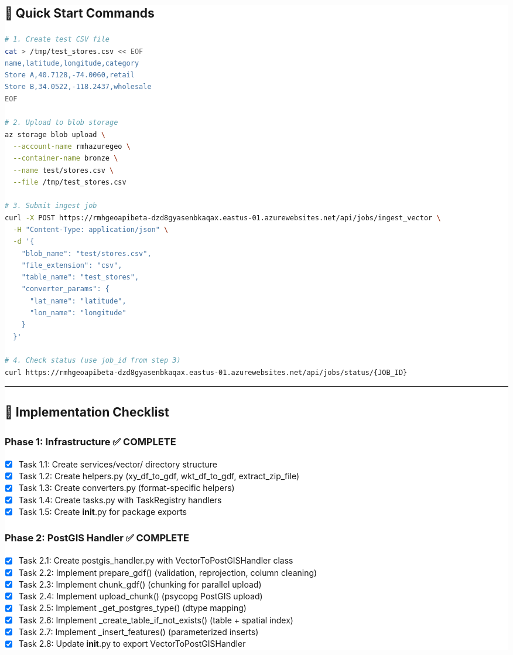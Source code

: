 
## 🚀 Quick Start Commands

```bash
# 1. Create test CSV file
cat > /tmp/test_stores.csv << EOF
name,latitude,longitude,category
Store A,40.7128,-74.0060,retail
Store B,34.0522,-118.2437,wholesale
EOF

# 2. Upload to blob storage
az storage blob upload \
  --account-name rmhazuregeo \
  --container-name bronze \
  --name test/stores.csv \
  --file /tmp/test_stores.csv

# 3. Submit ingest job
curl -X POST https://rmhgeoapibeta-dzd8gyasenbkaqax.eastus-01.azurewebsites.net/api/jobs/ingest_vector \
  -H "Content-Type: application/json" \
  -d '{
    "blob_name": "test/stores.csv",
    "file_extension": "csv",
    "table_name": "test_stores",
    "converter_params": {
      "lat_name": "latitude",
      "lon_name": "longitude"
    }
  }'

# 4. Check status (use job_id from step 3)
curl https://rmhgeoapibeta-dzd8gyasenbkaqax.eastus-01.azurewebsites.net/api/jobs/status/{JOB_ID}
```

---

## 📝 Implementation Checklist

### Phase 1: Infrastructure ✅ COMPLETE
- [x] Task 1.1: Create services/vector/ directory structure
- [x] Task 1.2: Create helpers.py (xy_df_to_gdf, wkt_df_to_gdf, extract_zip_file)
- [x] Task 1.3: Create converters.py (format-specific helpers)
- [x] Task 1.4: Create tasks.py with TaskRegistry handlers
- [x] Task 1.5: Create __init__.py for package exports

### Phase 2: PostGIS Handler ✅ COMPLETE
- [x] Task 2.1: Create postgis_handler.py with VectorToPostGISHandler class
- [x] Task 2.2: Implement prepare_gdf() (validation, reprojection, column cleaning)
- [x] Task 2.3: Implement chunk_gdf() (chunking for parallel upload)
- [x] Task 2.4: Implement upload_chunk() (psycopg PostGIS upload)
- [x] Task 2.5: Implement _get_postgres_type() (dtype mapping)
- [x] Task 2.6: Implement _create_table_if_not_exists() (table + spatial index)
- [x] Task 2.7: Implement _insert_features() (parameterized inserts)
- [x] Task 2.8: Update __init__.py to export VectorToPostGISHandler
